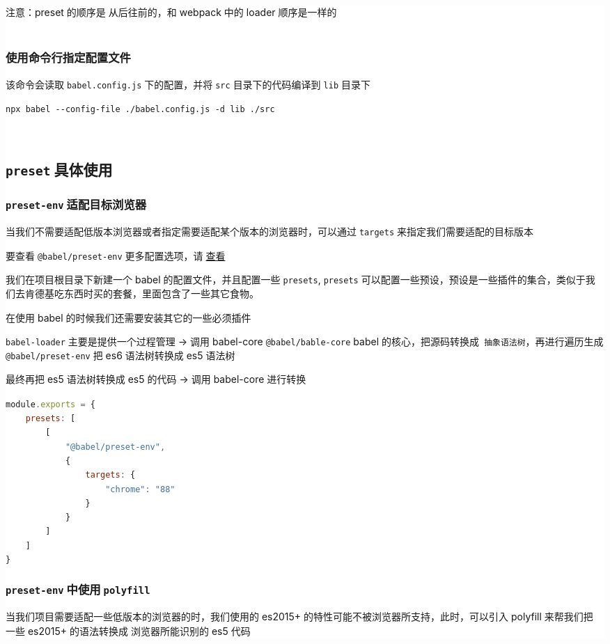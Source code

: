 <article class="message is-warning"> 
  <div class="message-body">
   注意：preset 的顺序是 从后往前的，和 webpack 中的 loader 顺序是一样的
  </div>
</article>

<br/>

### 使用命令行指定配置文件
该命令会读取 `babel.config.js` 下的配置，并将 `src` 目录下的代码编译到 `lib` 目录下
``` shell shell
npx babel --config-file ./babel.config.js -d lib ./src
```
<br/>


## `preset` 具体使用

### `preset-env` 适配目标浏览器
当我们不需要适配低版本浏览器或者指定需要适配某个版本的浏览器时，可以通过 `targets` 来指定我们需要适配的目标版本  

要查看 `@babel/preset-env` 更多配置选项，请 [查看](https://www.babeljs.cn/docs/babel-preset-env#options)



我们在项目根目录下新建一个 babel 的配置文件，并且配置一些 `presets`, `presets` 可以配置一些预设，预设是一些插件的集合，类似于我们去肯德基吃东西时买的套餐，里面包含了一些其它食物。

在使用 babel 的时候我们还需要安装其它的一些必须插件 

`babel-loader` 主要是提供一个过程管理 -> 调用 babel-core
`@babel/bable-core` babel 的核心，把源码转换成` 抽象语法树`，再进行遍历生成
`@babel/preset-env` 把 es6 语法树转换成 es5 语法树

最终再把 es5 语法树转换成 es5 的代码 -> 调用 babel-core 进行转换




```js babel.config.js
module.exports = {
    presets: [
        [
            "@babel/preset-env",
            {
                targets: {
                    "chrome": "88"
                }
            }
        ]
    ]
}
```


### `preset-env` 中使用 `polyfill`
当我们项目需要适配一些低版本的浏览器的时，我们使用的 es2015+ 的特性可能不被浏览器所支持，此时，可以引入 polyfill 来帮我们把 一些 es2015+ 的语法转换成 浏览器所能识别的 es5 代码
